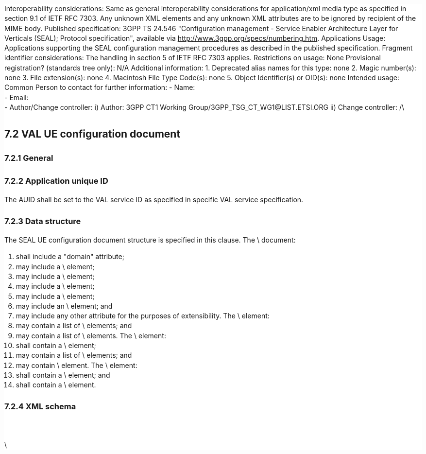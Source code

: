 Interoperability considerations:
Same as general interoperability considerations for application/xml media type
as specified in section 9.1 of IETF RFC 7303. Any unknown XML elements and any
unknown XML attributes are to be ignored by recipient of the MIME body.
Published specification:
3GPP TS 24.546 \"Configuration management - Service Enabler Architecture Layer
for Verticals (SEAL); Protocol specification\", available via
http://www.3gpp.org/specs/numbering.htm.
Applications Usage:
Applications supporting the SEAL configuration management procedures as
described in the published specification.
Fragment identifier considerations:
The handling in section 5 of IETF RFC 7303 applies.
Restrictions on usage:
None
Provisional registration? (standards tree only):
N/A
Additional information:
1\. Deprecated alias names for this type: none
2\. Magic number(s): none
3\. File extension(s): none
4\. Macintosh File Type Code(s): none
5\. Object Identifier(s) or OID(s): none
Intended usage:
Common
Person to contact for further information:
\- Name: \
\- Email: \
\- Author/Change controller:
i) Author: 3GPP CT1 Working Group/3GPP_TSG_CT_WG1\@LIST.ETSI.ORG
ii) Change controller: \/\
## 7.2 VAL UE configuration document
### 7.2.1 General
### 7.2.2 Application unique ID
The AUID shall be set to the VAL service ID as specified in specific VAL
service specification.
### 7.2.3 Data structure
The SEAL UE configuration document structure is specified in this clause.
The \ document:
1) shall include a \"domain\" attribute;
2) may include a \ element;
3) may include a \ element;
4) may include a \ element;
5) may include a \ element;
6) may include an \ element; and
7) may include any other attribute for the purposes of extensibility.
The \ element:
1) may contain a list of \ elements; and
2) may contain a list of \ elements.
The \ element:
1) shall contain a \ element;
2) may contain a list of \ elements; and
3) may contain \ element.
The \ element:
1) shall contain a \ element; and
2) shall contain a \ element.
### 7.2.4 XML schema
\
\
\